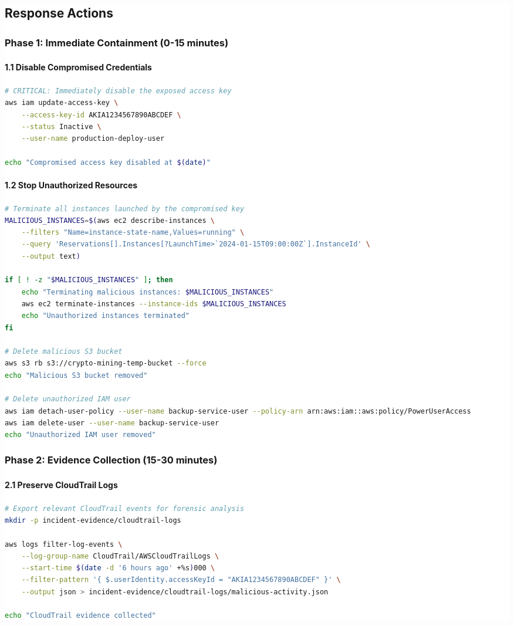 ## Response Actions

### Phase 1: Immediate Containment (0-15 minutes)

#### 1.1 Disable Compromised Credentials
```bash
# CRITICAL: Immediately disable the exposed access key
aws iam update-access-key \
    --access-key-id AKIA1234567890ABCDEF \
    --status Inactive \
    --user-name production-deploy-user

echo "Compromised access key disabled at $(date)"
```

#### 1.2 Stop Unauthorized Resources
```bash
# Terminate all instances launched by the compromised key
MALICIOUS_INSTANCES=$(aws ec2 describe-instances \
    --filters "Name=instance-state-name,Values=running" \
    --query 'Reservations[].Instances[?LaunchTime>`2024-01-15T09:00:00Z`].InstanceId' \
    --output text)

if [ ! -z "$MALICIOUS_INSTANCES" ]; then
    echo "Terminating malicious instances: $MALICIOUS_INSTANCES"
    aws ec2 terminate-instances --instance-ids $MALICIOUS_INSTANCES
    echo "Unauthorized instances terminated"
fi

# Delete malicious S3 bucket
aws s3 rb s3://crypto-mining-temp-bucket --force
echo "Malicious S3 bucket removed"

# Delete unauthorized IAM user
aws iam detach-user-policy --user-name backup-service-user --policy-arn arn:aws:iam::aws:policy/PowerUserAccess
aws iam delete-user --user-name backup-service-user
echo "Unauthorized IAM user removed"
```

### Phase 2: Evidence Collection (15-30 minutes)

#### 2.1 Preserve CloudTrail Logs
```bash
# Export relevant CloudTrail events for forensic analysis
mkdir -p incident-evidence/cloudtrail-logs

aws logs filter-log-events \
    --log-group-name CloudTrail/AWSCloudTrailLogs \
    --start-time $(date -d '6 hours ago' +%s)000 \
    --filter-pattern '{ $.userIdentity.accessKeyId = "AKIA1234567890ABCDEF" }' \
    --output json > incident-evidence/cloudtrail-logs/malicious-activity.json

echo "CloudTrail evidence collected"
```
